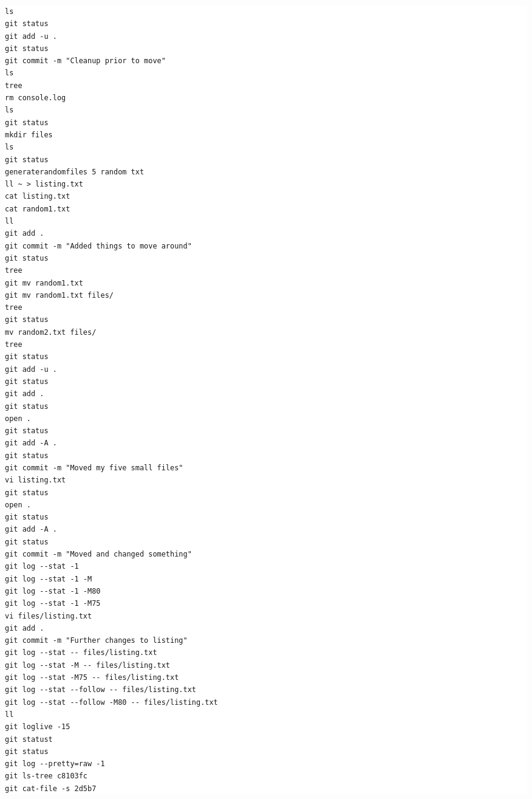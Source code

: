     ls
    git status
    git add -u .
    git status
    git commit -m "Cleanup prior to move"
    ls
    tree
    rm console.log
    ls
    git status
    mkdir files
    ls
    git status
    generaterandomfiles 5 random txt
    ll ~ > listing.txt
    cat listing.txt
    cat random1.txt
    ll
    git add .
    git commit -m "Added things to move around"
    git status
    tree
    git mv random1.txt 
    git mv random1.txt files/
    tree
    git status
    mv random2.txt files/
    tree
    git status
    git add -u . 
    git status
    git add .
    git status
    open .
    git status
    git add -A . 
    git status
    git commit -m "Moved my five small files"
    vi listing.txt
    git status
    open .
    git status
    git add -A .
    git status
    git commit -m "Moved and changed something"
    git log --stat -1
    git log --stat -1 -M
    git log --stat -1 -M80
    git log --stat -1 -M75
    vi files/listing.txt
    git add .
    git commit -m "Further changes to listing"
    git log --stat -- files/listing.txt
    git log --stat -M -- files/listing.txt
    git log --stat -M75 -- files/listing.txt
    git log --stat --follow -- files/listing.txt
    git log --stat --follow -M80 -- files/listing.txt
    ll
    git loglive -15
    git statust
    git status
    git log --pretty=raw -1
    git ls-tree c8103fc
    git cat-file -s 2d5b7